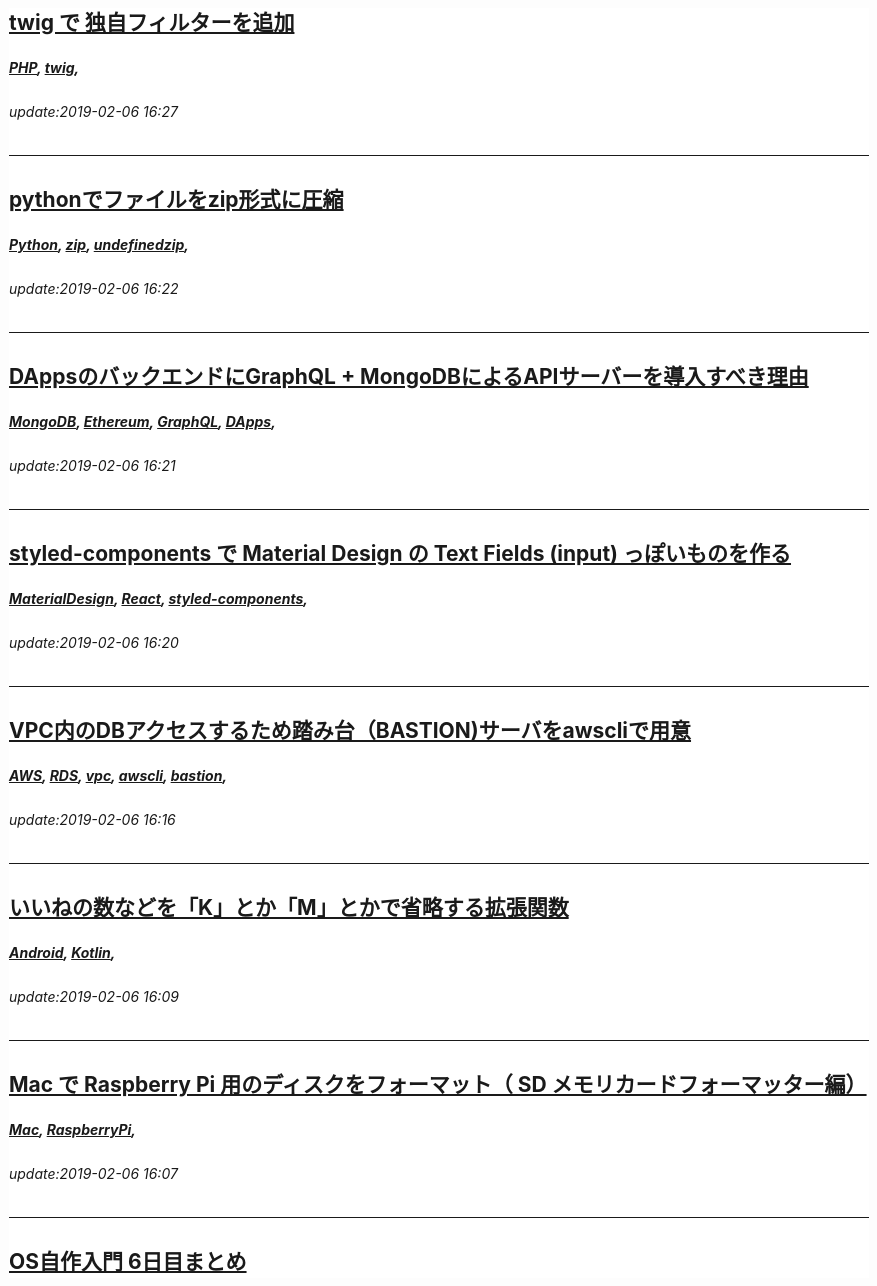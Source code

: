 ## [twig で 独自フィルターを追加 ](https://qiita.com/noranuk0/items/753ab2b2ff41720365b9)
##### [PHP](https://qiita.com/tags/PHP), [twig](https://qiita.com/tags/twig), 
###### update:2019-02-06 16:27
---
## [pythonでファイルをzip形式に圧縮](https://qiita.com/toypool/items/915a70fc410ff2d77402)
##### [Python](https://qiita.com/tags/Python), [zip](https://qiita.com/tags/zip), [undefinedzip](https://qiita.com/tags/undefinedzip), 
###### update:2019-02-06 16:22
---
## [DAppsのバックエンドにGraphQL + MongoDBによるAPIサーバーを導入すべき理由](https://qiita.com/biga816/items/bc0358997ee925728be8)
##### [MongoDB](https://qiita.com/tags/MongoDB), [Ethereum](https://qiita.com/tags/Ethereum), [GraphQL](https://qiita.com/tags/GraphQL), [DApps](https://qiita.com/tags/DApps), 
###### update:2019-02-06 16:21
---
## [styled-components で Material Design の Text Fields (input) っぽいものを作る](https://qiita.com/takeyuichi/items/c5889c43e0cbc05267b6)
##### [MaterialDesign](https://qiita.com/tags/MaterialDesign), [React](https://qiita.com/tags/React), [styled-components](https://qiita.com/tags/styled-components), 
###### update:2019-02-06 16:20
---
## [VPC内のDBアクセスするため踏み台（BASTION)サーバをawscliで用意](https://qiita.com/monkut/items/bf6d001f2320c5c11e38)
##### [AWS](https://qiita.com/tags/AWS), [RDS](https://qiita.com/tags/RDS), [vpc](https://qiita.com/tags/vpc), [awscli](https://qiita.com/tags/awscli), [bastion](https://qiita.com/tags/bastion), 
###### update:2019-02-06 16:16
---
## [いいねの数などを「K」とか「M」とかで省略する拡張関数](https://qiita.com/takada-ringored/items/ed41d4c8e70e8881bb73)
##### [Android](https://qiita.com/tags/Android), [Kotlin](https://qiita.com/tags/Kotlin), 
###### update:2019-02-06 16:09
---
## [Mac で Raspberry Pi 用のディスクをフォーマット（ SD メモリカードフォーマッター編）](https://qiita.com/stangler/items/f8d3c005bf8d00eabae2)
##### [Mac](https://qiita.com/tags/Mac), [RaspberryPi](https://qiita.com/tags/RaspberryPi), 
###### update:2019-02-06 16:07
---
## [OS自作入門 6日目まとめ](https://qiita.com/Aquan_Investor/items/2a15ebe33118c53892dd)